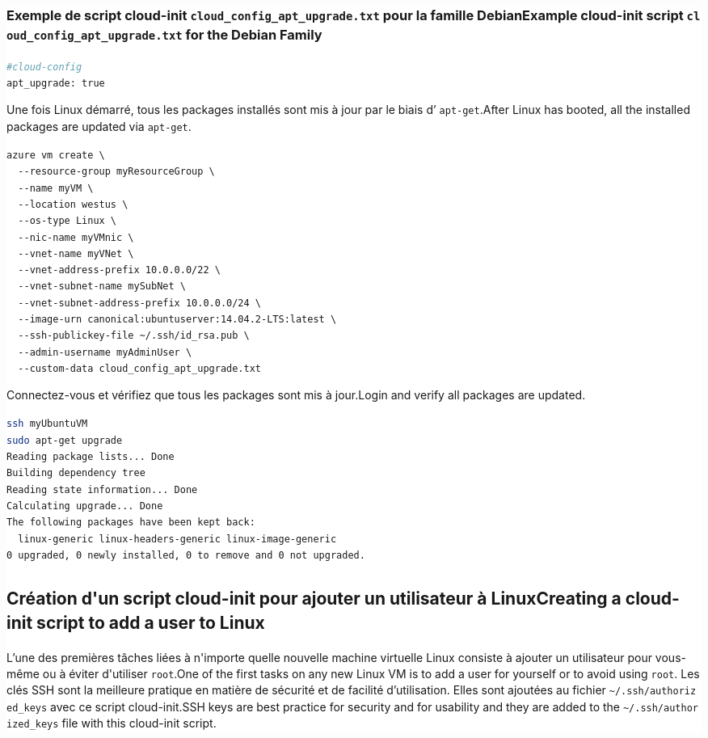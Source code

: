 ### <a name="example-cloud-init-script-cloudconfigaptupgradetxt-for-the-debian-family"></a><span data-ttu-id="0bc1e-190">Exemple de script cloud-init `cloud_config_apt_upgrade.txt` pour la famille Debian</span><span class="sxs-lookup"><span data-stu-id="0bc1e-190">Example cloud-init script `cloud_config_apt_upgrade.txt` for the Debian Family</span></span>
```sh
#cloud-config
apt_upgrade: true
```

<span data-ttu-id="0bc1e-191">Une fois Linux démarré, tous les packages installés sont mis à jour par le biais d’ `apt-get`.</span><span class="sxs-lookup"><span data-stu-id="0bc1e-191">After Linux has booted, all the installed packages are updated via `apt-get`.</span></span>

```azurecli
azure vm create \
  --resource-group myResourceGroup \
  --name myVM \
  --location westus \
  --os-type Linux \
  --nic-name myVMnic \
  --vnet-name myVNet \
  --vnet-address-prefix 10.0.0.0/22 \
  --vnet-subnet-name mySubNet \
  --vnet-subnet-address-prefix 10.0.0.0/24 \
  --image-urn canonical:ubuntuserver:14.04.2-LTS:latest \
  --ssh-publickey-file ~/.ssh/id_rsa.pub \
  --admin-username myAdminUser \
  --custom-data cloud_config_apt_upgrade.txt
```

<span data-ttu-id="0bc1e-192">Connectez-vous et vérifiez que tous les packages sont mis à jour.</span><span class="sxs-lookup"><span data-stu-id="0bc1e-192">Login and verify all packages are updated.</span></span>

```bash
ssh myUbuntuVM
sudo apt-get upgrade
Reading package lists... Done
Building dependency tree
Reading state information... Done
Calculating upgrade... Done
The following packages have been kept back:
  linux-generic linux-headers-generic linux-image-generic
0 upgraded, 0 newly installed, 0 to remove and 0 not upgraded.
```

## <a name="creating-a-cloud-init-script-to-add-a-user-to-linux"></a><span data-ttu-id="0bc1e-193">Création d'un script cloud-init pour ajouter un utilisateur à Linux</span><span class="sxs-lookup"><span data-stu-id="0bc1e-193">Creating a cloud-init script to add a user to Linux</span></span>
<span data-ttu-id="0bc1e-194">L’une des premières tâches liées à n'importe quelle nouvelle machine virtuelle Linux consiste à ajouter un utilisateur pour vous-même ou à éviter d'utiliser `root`.</span><span class="sxs-lookup"><span data-stu-id="0bc1e-194">One of the first tasks on any new Linux VM is to add a user for yourself or to avoid using `root`.</span></span> <span data-ttu-id="0bc1e-195">Les clés SSH sont la meilleure pratique en matière de sécurité et de facilité d’utilisation. Elles sont ajoutées au fichier `~/.ssh/authorized_keys` avec ce script cloud-init.</span><span class="sxs-lookup"><span data-stu-id="0bc1e-195">SSH keys are best practice for security and for usability and they are added to the `~/.ssh/authorized_keys` file with this cloud-init script.</span></span>
